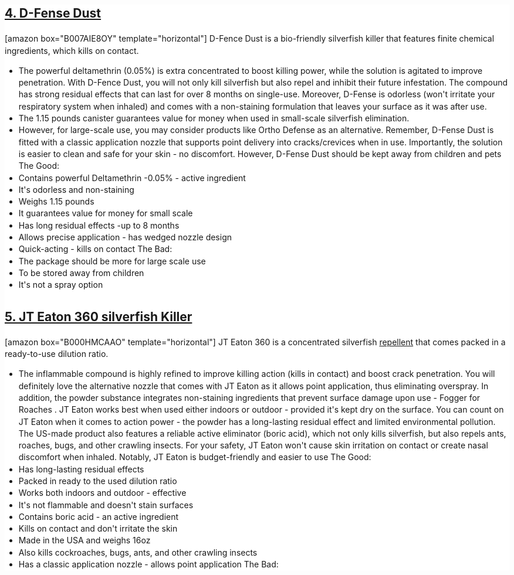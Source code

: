 ## [4. D-Fense Dust](https://www.amazon.com/dp/B007AIE8OY/?tag=p-policy-20)
[amazon box="B007AIE8OY" template="horizontal"]
D-Fence Dust is a bio-friendly silverfish killer that features finite chemical ingredients, which kills on contact.
- The powerful deltamethrin (0.05%) is extra concentrated to boost killing power, while the solution is agitated to improve penetration.
With D-Fence Dust, you will not only kill silverfish but also repel and inhibit their future infestation. The compound has strong residual effects that can last for over 8 months on single-use.
Moreover, D-Fense is odorless (won't irritate your respiratory system when inhaled) and comes with a non-staining formulation that leaves your surface as it was after use.
- The 1.15 pounds canister guarantees value for money when used in small-scale silverfish elimination.
- However, for large-scale use, you may consider products like Ortho Defense as an alternative.
Remember, D-Fense Dust is fitted with a classic application nozzle that supports point delivery into cracks/crevices when in use.
Importantly, the solution is easier to clean and safe for your skin - no discomfort. However, D-Fense Dust should be kept away from children and pets
The Good:
- Contains powerful Deltamethrin -0.05% - active ingredient
- It's odorless and non-staining
- Weighs 1.15 pounds
- It guarantees value for money for small scale
- Has long residual effects -up to 8 months
- Allows precise application - has wedged nozzle design
- Quick-acting - kills on contact
The Bad:
- The package should be more for large scale use
- To be stored away from children
- It's not a spray option
## [5. JT Eaton 360 silverfish Killer](https://www.amazon.com/dp/B000HMCAAO/?tag=p-policy-20)
[amazon box="B000HMCAAO" template="horizontal"]
JT Eaton 360 is a concentrated silverfish [repellent](https://pestpolicy.com/best-gnat-repellent/) that comes packed in a ready-to-use dilution ratio.
- The inflammable compound is highly refined to improve killing action (kills in contact) and boost crack penetration.
You will definitely love the alternative nozzle that comes with JT Eaton as it allows point application, thus eliminating overspray.
In addition, the powder substance integrates non-staining ingredients that prevent surface damage upon use -
Fogger for Roaches
.
JT Eaton works best when used either indoors or outdoor - provided it's kept dry on the surface.
You can count on JT Eaton when it comes to action power - the powder has a long-lasting residual effect and limited environmental pollution.
The US-made product also features a reliable active eliminator (boric acid), which not only kills silverfish, but also repels ants, roaches, bugs, and other crawling insects.
For your safety, JT Eaton won't cause skin irritation on contact or create nasal discomfort when inhaled. Notably, JT Eaton is budget-friendly and easier to use
The Good:
- Has long-lasting residual effects
- Packed in ready to the used dilution ratio
- Works both indoors and outdoor - effective
- It's not flammable and doesn't stain surfaces
- Contains boric acid - an active ingredient
- Kills on contact and don't irritate the skin
- Made in the USA and weighs 16oz
- Also kills cockroaches, bugs, ants, and other crawling insects
- Has a classic application nozzle - allows point application
The Bad: